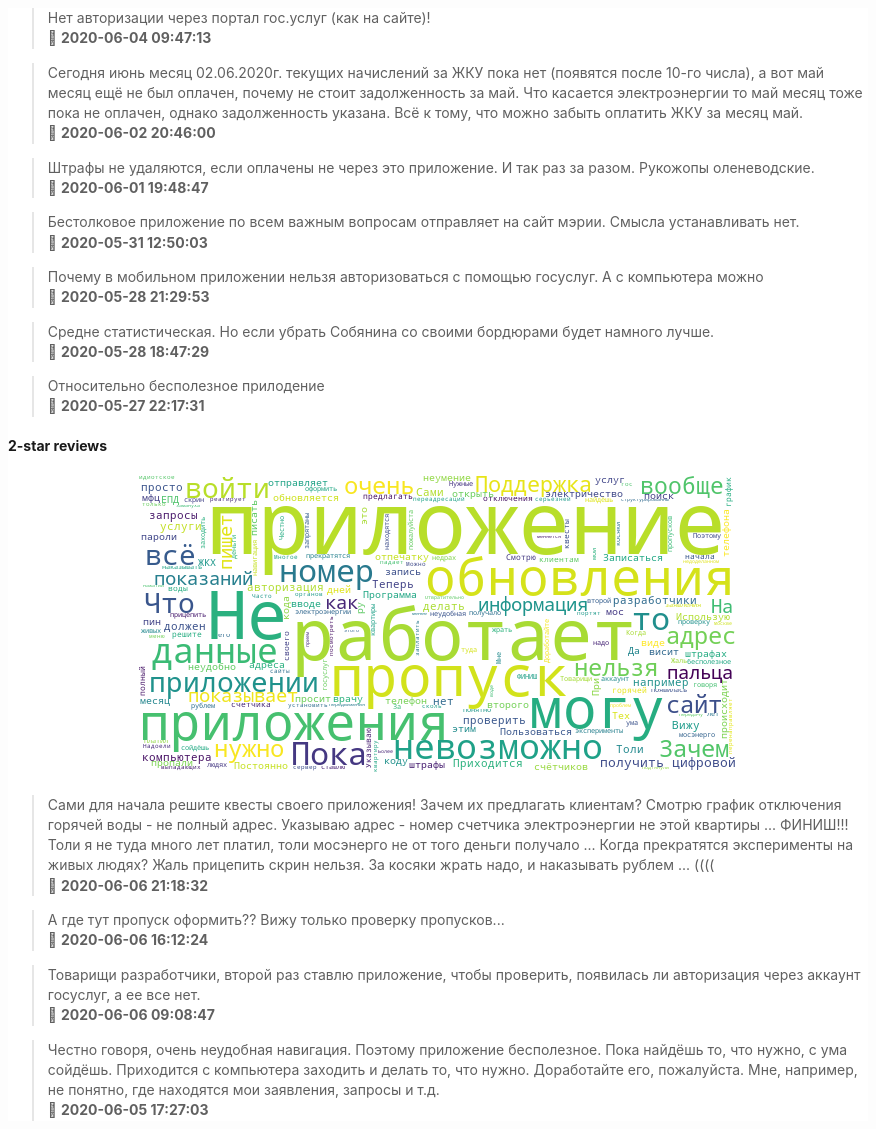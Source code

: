 > Нет авторизации через портал гос.услуг (как на сайте)!<br> :date: __2020-06-04 09:47:13__

> Сегодня июнь месяц 02.06.2020г. текущих начислений за ЖКУ пока нет (появятся после 10-го числа), а вот май месяц ещё не был оплачен, почему не стоит задолженность за май. Что касается электроэнергии то май месяц тоже пока не оплачен, однако задолженность указана. Всё к тому, что можно забыть оплатить ЖКУ за месяц май.<br> :date: __2020-06-02 20:46:00__

> Штрафы не удаляются, если оплачены не через это приложение. И так раз за разом. Рукожопы оленеводские.<br> :date: __2020-06-01 19:48:47__

> Бестолковое приложение по всем важным вопросам отправляет на сайт мэрии. Смысла устанавливать нет.<br> :date: __2020-05-31 12:50:03__

> Почему в мобильном приложении нельзя авторизоваться с помощью госуслуг. А с компьютера можно<br> :date: __2020-05-28 21:29:53__

> Средне статистическая. Но если убрать Собянина со своими бордюрами будет намного лучше.<br> :date: __2020-05-28 18:47:29__

> Относительно бесполезное прилодение<br> :date: __2020-05-27 22:17:31__



#### 2-star reviews

<p align="center">
<img src="resources/ru.altarix.mos.pgu___3.11.2.2/2_star_reviews_wordcloud.png" alt="ru.altarix.mos.pgu 2 reviews"/>
</p>

> Сами для начала решите квесты своего приложения! Зачем их предлагать клиентам? Смотрю график отключения горячей воды - не полный адрес. Указываю адрес - номер счетчика электроэнергии не этой квартиры ... ФИНИШ!!! Толи я не туда много лет платил, толи мосэнерго не от того деньги получало ... Когда прекратятся эксперименты на живых людях? Жаль прицепить скрин нельзя. За косяки жрать надо, и наказывать рублем ... ((((<br> :date: __2020-06-06 21:18:32__

> А где тут пропуск оформить?? Вижу только проверку пропусков...<br> :date: __2020-06-06 16:12:24__

> Товарищи разработчики, второй раз ставлю приложение, чтобы проверить, появилась ли авторизация через аккаунт госуслуг, а ее все нет.<br> :date: __2020-06-06 09:08:47__

> Честно говоря, очень неудобная навигация. Поэтому приложение бесполезное. Пока найдёшь то, что нужно, с ума сойдёшь. Приходится с компьютера заходить и делать то, что нужно. Доработайте его, пожалуйста. Мне, например, не понятно, где находятся мои заявления, запросы и т.д.<br> :date: __2020-06-05 17:27:03__
